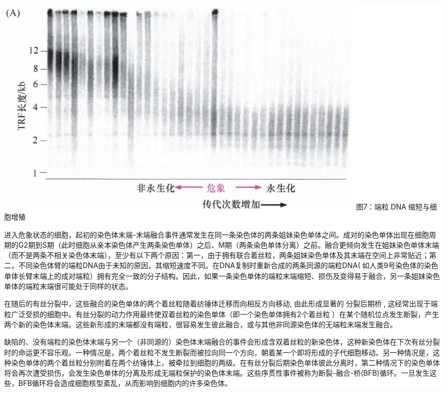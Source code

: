  ![图片9](images/img_第十章_1_252_f3165be4.jpg) 
图7：端粒 DNA 缩短与细胞增殖
 


 
进入危象状态的细胞，起初的染色体末端-末端融合事件通常发生在同一条染色体的两条姐妹染色单体之间。成对的染色单体出现在细胞周期的G2期到S期（此时细胞从亲本染色体产生两条染色单体）之后、M期（两条染色单体分离）之前。融合更倾向发生在姐妹染色单体末端（而不是两条不相关染色体末端），至少有以下两个原因：第一，由于拥有联合着丝粒，两条姐妹染色单体及其末端在空间上非常贴近；第二，不同染色体臂的端粒DNA由于未知的原因，其缩短速度不同。在DNA复制时重新合成的两条同源的端粒DNA( 如人类9号染色体的染色单体长臂末端上的成对端粒）拥有完全一致的分子结构。因此，如果一条染色单体的端粒末端缩短、损伤及变得易于融合，另一条姐妹染色单体的端粒末端很可能处于同样的状态。
 
在随后的有丝分裂中，这些融合的染色单体的两个着丝粒随着纺锤体迁移而向相反方向移动, 由此形成显著的 分裂后期桥 , 这经常出现于端粒广泛受损的细胞中。有丝分裂的动力作用最终使双着丝粒的染色单体（即一个染色单体拥有2个着丝粒 ）在某个随机位点发生断裂，产生两个新的染色体末端。这些新形成的末端都没有端粒，很容易发生彼此融合，或与其他非同源染色体的无端粒末端发生融合。
 
缺陷的、没有端粒的染色体末端与另一个（非同源的）染色体末端融合的事件会形成含双着丝粒的新染色体，这种新染色体在下次有丝分裂时的命运更不容乐观。一种情况是，两个着丝粒不发生断裂而被拉向同一个方向，朝着某一个即将形成的子代细胞移动。另一种情况是，这种染色单体的两个着丝粒分别附着在两个纺锤体上，被牵拉到细胞的两级。在有丝分裂后期染色单体彼此分离时，第二种情况下的染色单体将会再次遭受损伤，会发生染色单体的分离及形成无端粒保护的染色体末端。这些序贯性事件被称为断裂-融合-桥(BFB)循环。一旦发生这些，BFB循环将会造成细胞核型紊乱，从而影响到细胞内的许多染色体。